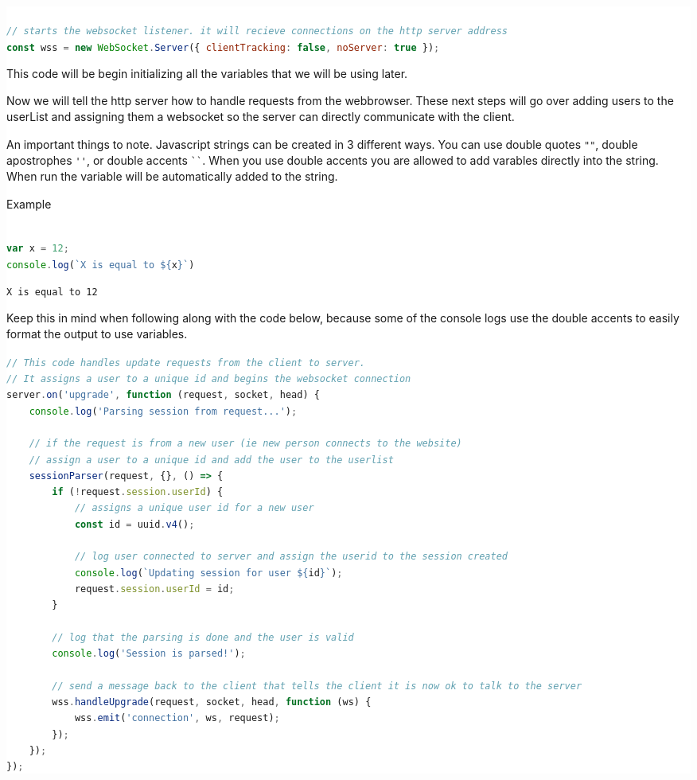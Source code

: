 ```javascript

// starts the websocket listener. it will recieve connections on the http server address
const wss = new WebSocket.Server({ clientTracking: false, noServer: true });
```

This code will be begin initializing all the variables that we will be using later.

Now we will tell the http server how to handle requests from the webbrowser. These next steps will go over adding users to the userList and assigning them a websocket so the server can directly communicate with the client.

An important things to note. Javascript strings can be created in 3 different ways. You can use double quotes `""`, double apostrophes `''`, or double accents ``` `` ```. When you use double accents you are allowed to add varables directly into the string. When run the variable will be automatically added to the string.

Example
```javascript

var x = 12;
console.log(`X is equal to ${x}`)
```

`X is equal to 12`

Keep this in mind when following along with the code below, because some of the console logs use the double accents to easily format the output to use variables.

```javascript
// This code handles update requests from the client to server.
// It assigns a user to a unique id and begins the websocket connection
server.on('upgrade', function (request, socket, head) {
    console.log('Parsing session from request...');

    // if the request is from a new user (ie new person connects to the website)
    // assign a user to a unique id and add the user to the userlist
    sessionParser(request, {}, () => {
        if (!request.session.userId) {
            // assigns a unique user id for a new user
            const id = uuid.v4();
            
            // log user connected to server and assign the userid to the session created
            console.log(`Updating session for user ${id}`);
            request.session.userId = id;
        }
        
        // log that the parsing is done and the user is valid
        console.log('Session is parsed!');

        // send a message back to the client that tells the client it is now ok to talk to the server
        wss.handleUpgrade(request, socket, head, function (ws) {
            wss.emit('connection', ws, request);
        });
    });
});
```
